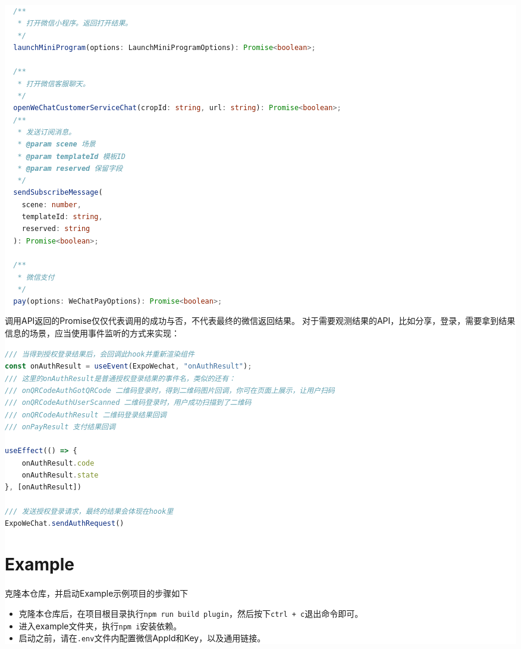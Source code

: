 ```typescript
  /**
   * 打开微信小程序。返回打开结果。
   */
  launchMiniProgram(options: LaunchMiniProgramOptions): Promise<boolean>;

  /**
   * 打开微信客服聊天。
   */
  openWeChatCustomerServiceChat(cropId: string, url: string): Promise<boolean>;
  /**
   * 发送订阅消息。
   * @param scene 场景
   * @param templateId 模板ID
   * @param reserved 保留字段
   */
  sendSubscribeMessage(
    scene: number,
    templateId: string,
    reserved: string
  ): Promise<boolean>;

  /**
   * 微信支付
   */
  pay(options: WeChatPayOptions): Promise<boolean>;
```
调用API返回的Promise仅仅代表调用的成功与否，不代表最终的微信返回结果。
对于需要观测结果的API，比如分享，登录，需要拿到结果信息的场景，应当使用事件监听的方式来实现：

```typescript
/// 当得到授权登录结果后，会回调此hook并重新渲染组件
const onAuthResult = useEvent(ExpoWechat, "onAuthResult");
/// 这里的onAuthResult是普通授权登录结果的事件名，类似的还有：
/// onQRCodeAuthGotQRCode 二维码登录时，得到二维码图片回调，你可在页面上展示，让用户扫码
/// onQRCodeAuthUserScanned 二维码登录时，用户成功扫描到了二维码
/// onQRCodeAuthResult 二维码登录结果回调
/// onPayResult 支付结果回调

useEffect(() => {
    onAuthResult.code
    onAuthResult.state
}, [onAuthResult])

/// 发送授权登录请求，最终的结果会体现在hook里
ExpoWeChat.sendAuthRequest()
```

# Example

克隆本仓库，并启动Example示例项目的步骤如下
- 克隆本仓库后，在项目根目录执行`npm run build plugin`，然后按下`ctrl + c`退出命令即可。
- 进入example文件夹，执行`npm i`安装依赖。
- 启动之前，请在`.env`文件内配置微信AppId和Key，以及通用链接。
